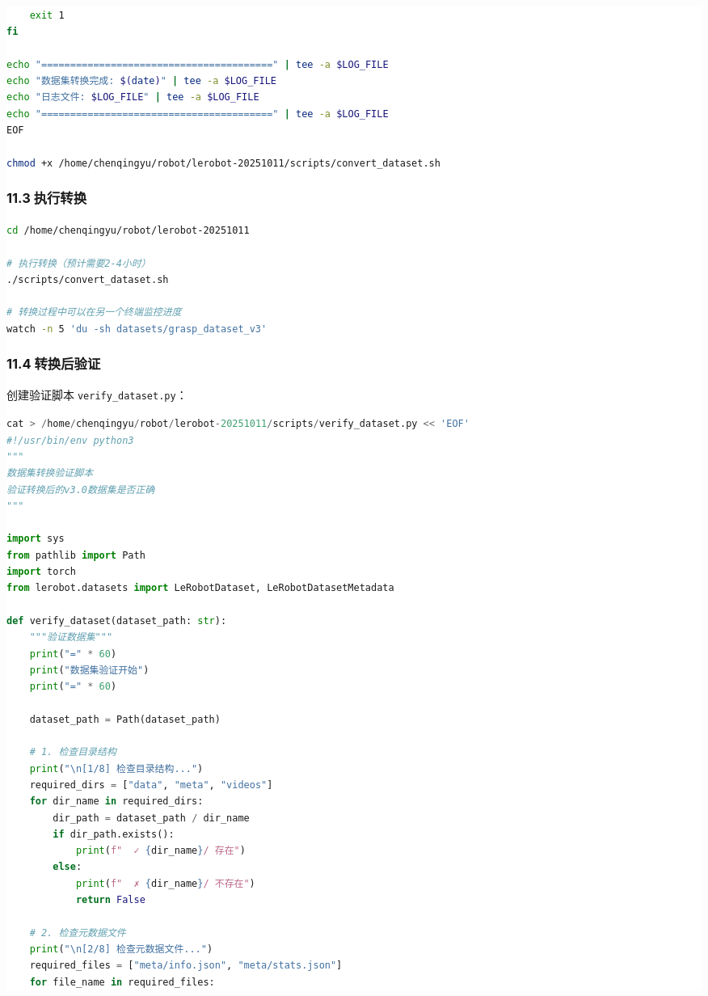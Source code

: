 ```bash
    exit 1
fi

echo "========================================" | tee -a $LOG_FILE
echo "数据集转换完成: $(date)" | tee -a $LOG_FILE
echo "日志文件: $LOG_FILE" | tee -a $LOG_FILE
echo "========================================" | tee -a $LOG_FILE
EOF

chmod +x /home/chenqingyu/robot/lerobot-20251011/scripts/convert_dataset.sh
```

### 11.3 执行转换

```bash
cd /home/chenqingyu/robot/lerobot-20251011

# 执行转换（预计需要2-4小时）
./scripts/convert_dataset.sh

# 转换过程中可以在另一个终端监控进度
watch -n 5 'du -sh datasets/grasp_dataset_v3'
```

### 11.4 转换后验证

创建验证脚本 `verify_dataset.py`：

```python
cat > /home/chenqingyu/robot/lerobot-20251011/scripts/verify_dataset.py << 'EOF'
#!/usr/bin/env python3
"""
数据集转换验证脚本
验证转换后的v3.0数据集是否正确
"""

import sys
from pathlib import Path
import torch
from lerobot.datasets import LeRobotDataset, LeRobotDatasetMetadata

def verify_dataset(dataset_path: str):
    """验证数据集"""
    print("=" * 60)
    print("数据集验证开始")
    print("=" * 60)

    dataset_path = Path(dataset_path)

    # 1. 检查目录结构
    print("\n[1/8] 检查目录结构...")
    required_dirs = ["data", "meta", "videos"]
    for dir_name in required_dirs:
        dir_path = dataset_path / dir_name
        if dir_path.exists():
            print(f"  ✓ {dir_name}/ 存在")
        else:
            print(f"  ✗ {dir_name}/ 不存在")
            return False

    # 2. 检查元数据文件
    print("\n[2/8] 检查元数据文件...")
    required_files = ["meta/info.json", "meta/stats.json"]
    for file_name in required_files:
```